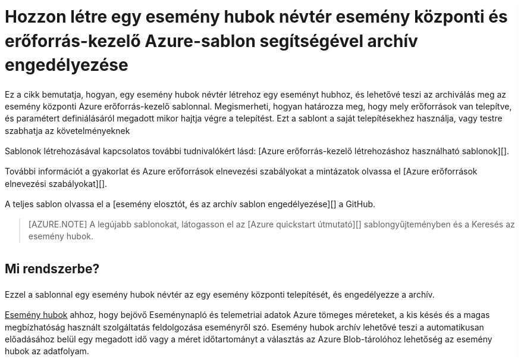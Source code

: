 <properties
    pageTitle="Hozzon létre egy esemény hubok névtér esemény központi, és engedélyezése az erőforrás-kezelő Azure-sablon segítségével archív |} Microsoft Azure"
    description="Hozzon létre egy esemény hubok névtér esemény központi és erőforrás-kezelő Azure-sablon segítségével archív engedélyezése"
    services="event-hubs"
    documentationCenter=".net"
    authors="ShubhaVijayasarathy"
    manager="timlt"
    editor=""/>

<tags
    ms.service="event-hubs"
    ms.devlang="tbd"
    ms.topic="article"
    ms.tgt_pltfrm="dotnet"
    ms.workload="na"
    ms.date="09/14/2016"
    ms.author="ShubhaVijayasarathy"/>

# <a name="create-an-event-hubs-namespace-with-event-hub-and-enable-archive-using-an-azure-resource-manager-template"></a>Hozzon létre egy esemény hubok névtér esemény központi és erőforrás-kezelő Azure-sablon segítségével archív engedélyezése

Ez a cikk bemutatja, hogyan, egy esemény hubok névtér létrehoz egy eseményt hubhoz, és lehetővé teszi az archiválás meg az esemény központi Azure erőforrás-kezelő sablonnal. Megismerheti, hogyan határozza meg, hogy mely erőforrások van telepítve, és paramétert definiálásáról megadott mikor hajtja végre a telepítést. Ezt a sablont a saját telepítésekhez használja, vagy testre szabhatja az követelményeknek

Sablonok létrehozásával kapcsolatos további tudnivalókért lásd: [Azure erőforrás-kezelő létrehozáshoz használható sablonok][].

További információt a gyakorlat és Azure erőforrások elnevezési szabályokat a mintázatok olvassa el [Azure erőforrások elnevezési szabályokat][].

A teljes sablon olvassa el a [esemény elosztót, és az archív sablon engedélyezése][] a GitHub.

>[AZURE.NOTE]
>A legújabb sablonokat, látogasson el az [Azure quickstart útmutató][] sablongyűjteményben és a Keresés az esemény hubok.

## <a name="what-you-deploy"></a>Mi rendszerbe?

Ezzel a sablonnal egy esemény hubok névtér az egy esemény központi telepítését, és engedélyezze a archív.

[Esemény hubok](../event-hubs/event-hubs-what-is-event-hubs.md) ahhoz, hogy bejövő Eseménynapló és telemetriai adatok Azure tömeges méreteket, a kis késés és a magas megbízhatóság használt szolgáltatás feldolgozása eseményről szó. Esemény hubok archív lehetővé teszi a automatikusan előadásához belül egy megadott idő vagy a méret időtartományt a választás az Azure Blob-tárolóhoz lehetőség az esemény hubok az adatfolyam.


[Erőforrás-kezelő Azure-sablonok létrehozása]: ../resource-group-authoring-templates.md
[Azure quickstart útmutató sablonok]:  https://azure.microsoft.com/documentation/templates/?term=event+hubs
[Using Azure PowerShell with Azure Resource Manager]: ../powershell-azure-resource-manager.md
[Using the Azure CLI for Mac, Linux, and Windows with Azure Resource Management]: ../xplat-cli-azure-resource-manager.md
[Event Hub and consumer group template]: https://github.com/Azure/azure-quickstart-templates/blob/master/201-eventhubs-create-namespace-and-enable-archive/
[Elnevezési szabályokat Azure erőforrások]: https://azure.microsoft.com/en-us/documentation/articles/guidance-naming-conventions/